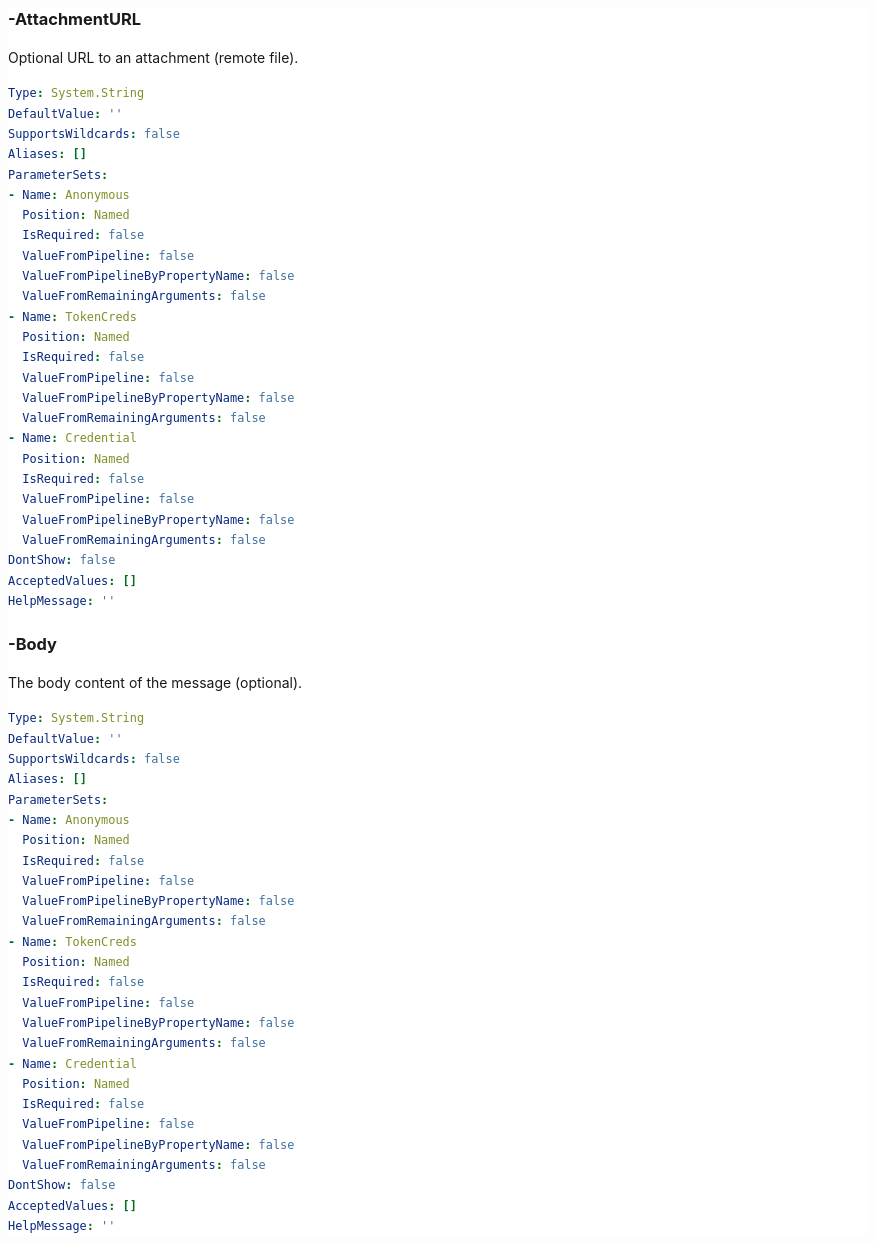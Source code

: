 ### -AttachmentURL

Optional URL to an attachment (remote file).

```yaml
Type: System.String
DefaultValue: ''
SupportsWildcards: false
Aliases: []
ParameterSets:
- Name: Anonymous
  Position: Named
  IsRequired: false
  ValueFromPipeline: false
  ValueFromPipelineByPropertyName: false
  ValueFromRemainingArguments: false
- Name: TokenCreds
  Position: Named
  IsRequired: false
  ValueFromPipeline: false
  ValueFromPipelineByPropertyName: false
  ValueFromRemainingArguments: false
- Name: Credential
  Position: Named
  IsRequired: false
  ValueFromPipeline: false
  ValueFromPipelineByPropertyName: false
  ValueFromRemainingArguments: false
DontShow: false
AcceptedValues: []
HelpMessage: ''
```

### -Body

The body content of the message (optional).

```yaml
Type: System.String
DefaultValue: ''
SupportsWildcards: false
Aliases: []
ParameterSets:
- Name: Anonymous
  Position: Named
  IsRequired: false
  ValueFromPipeline: false
  ValueFromPipelineByPropertyName: false
  ValueFromRemainingArguments: false
- Name: TokenCreds
  Position: Named
  IsRequired: false
  ValueFromPipeline: false
  ValueFromPipelineByPropertyName: false
  ValueFromRemainingArguments: false
- Name: Credential
  Position: Named
  IsRequired: false
  ValueFromPipeline: false
  ValueFromPipelineByPropertyName: false
  ValueFromRemainingArguments: false
DontShow: false
AcceptedValues: []
HelpMessage: ''
```
